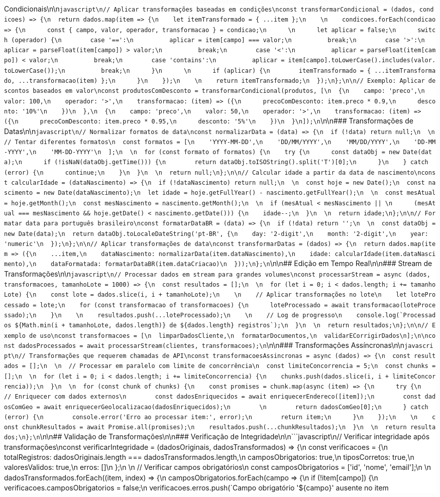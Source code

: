 Condicionais\n\n```javascript\n// Aplicar transformações baseadas em condições\nconst transformarCondicional = (dados, condicoes) => {\n  return dados.map(item => {\n    let itemTransformado = { ...item };\n    \n    condicoes.forEach(condicao => {\n      const { campo, valor, operador, transformacao } = condicao;\n      \n      let aplicar = false;\n      switch (operador) {\n        case '==':\n          aplicar = item[campo] === valor;\n          break;\n        case '>':\n          aplicar = parseFloat(item[campo]) > valor;\n          break;\n        case '<':\n          aplicar = parseFloat(item[campo]) < valor;\n          break;\n        case 'contains':\n          aplicar = item[campo].toLowerCase().includes(valor.toLowerCase());\n          break;\n      }\n      \n      if (aplicar) {\n        itemTransformado = { ...itemTransformado, ...transformacao(item) };\n      }\n    });\n    \n    return itemTransformado;\n  });\n};\n\n// Exemplo: Aplicar descontos baseados em valor\nconst produtosComDesconto = transformarCondicional(produtos, [\n  {\n    campo: 'preco',\n    valor: 100,\n    operador: '>',\n    transformacao: (item) => ({\n      precoComDesconto: item.preco * 0.9,\n      desconto: '10%'\n    })\n  },\n  {\n    campo: 'preco',\n    valor: 50,\n    operador: '>',\n    transformacao: (item) => ({\n      precoComDesconto: item.preco * 0.95,\n      desconto: '5%'\n    })\n  }\n]);\n```\n\n### Transformações de Datas\n\n```javascript\n// Normalizar formatos de data\nconst normalizarData = (data) => {\n  if (!data) return null;\n  \n  // Tentar diferentes formatos\n  const formatos = [\n    'YYYY-MM-DD',\n    'DD/MM/YYYY',\n    'MM/DD/YYYY',\n    'DD-MM-YYYY',\n    'MM-DD-YYYY'\n  ];\n  \n  for (const formato of formatos) {\n    try {\n      const dataObj = new Date(data);\n      if (!isNaN(dataObj.getTime())) {\n        return dataObj.toISOString().split('T')[0];\n      }\n    } catch (error) {\n      continue;\n    }\n  }\n  \n  return null;\n};\n\n// Calcular idade a partir da data de nascimento\nconst calcularIdade = (dataNascimento) => {\n  if (!dataNascimento) return null;\n  \n  const hoje = new Date();\n  const nascimento = new Date(dataNascimento);\n  let idade = hoje.getFullYear() - nascimento.getFullYear();\n  \n  const mesAtual = hoje.getMonth();\n  const mesNascimento = nascimento.getMonth();\n  \n  if (mesAtual < mesNascimento || \n      (mesAtual === mesNascimento && hoje.getDate() < nascimento.getDate())) {\n    idade--;\n  }\n  \n  return idade;\n};\n\n// Formatar data para português brasileiro\nconst formatarDataBR = (data) => {\n  if (!data) return '';\n  \n  const dataObj = new Date(data);\n  return dataObj.toLocaleDateString('pt-BR', {\n    day: '2-digit',\n    month: '2-digit',\n    year: 'numeric'\n  });\n};\n\n// Aplicar transformações de data\nconst transformarDatas = (dados) => {\n  return dados.map(item => ({\n    ...item,\n    dataNascimento: normalizarData(item.dataNascimento),\n    idade: calcularIdade(item.dataNascimento),\n    dataFormatada: formatarDataBR(item.dataCriacao)\n  }));\n};\n```\n\n## Edição em Tempo Real\n\n### Stream de Transformações\n\n```javascript\n// Processar dados em stream para grandes volumes\nconst processarStream = async (dados, transformacoes, tamanhoLote = 1000) => {\n  const resultados = [];\n  \n  for (let i = 0; i < dados.length; i += tamanhoLote) {\n    const lote = dados.slice(i, i + tamanhoLote);\n    \n    // Aplicar transformações no lote\n    let loteProcessado = lote;\n    for (const transformacao of transformacoes) {\n      loteProcessado = await transformacao(loteProcessado);\n    }\n    \n    resultados.push(...loteProcessado);\n    \n    // Log de progresso\n    console.log(`Processados ${Math.min(i + tamanhoLote, dados.length)} de ${dados.length} registros`);\n  }\n  \n  return resultados;\n};\n\n// Exemplo de uso\nconst transformacoes = [\n  limparDadosCliente,\n  formatarDocumentos,\n  validarECorrigirDados\n];\n\nconst dadosProcessados = await processarStream(clientes, transformacoes);\n```\n\n### Transformações Assíncronas\n\n```javascript\n// Transformações que requerem chamadas de API\nconst transformacoesAssincronas = async (dados) => {\n  const resultados = [];\n  \n  // Processar em paralelo com limite de concorrência\n  const limiteConcorrencia = 5;\n  const chunks = [];\n  \n  for (let i = 0; i < dados.length; i += limiteConcorrencia) {\n    chunks.push(dados.slice(i, i + limiteConcorrencia));\n  }\n  \n  for (const chunk of chunks) {\n    const promises = chunk.map(async (item) => {\n      try {\n        // Enriquecer com dados externos\n        const dadosEnriquecidos = await enriquecerEndereco([item]);\n        const dadosComGeo = await enriquecerGeolocalizacao(dadosEnriquecidos);\n        \n        return dadosComGeo[0];\n      } catch (error) {\n        console.error('Erro ao processar item:', error);\n        return item;\n      }\n    });\n    \n    const chunkResultados = await Promise.all(promises);\n    resultados.push(...chunkResultados);\n  }\n  \n  return resultados;\n};\n```\n\n## Validação de Transformações\n\n### Verificação de Integridade\n\n```javascript\n// Verificar integridade após transformações\nconst verificarIntegridade = (dadosOriginais, dadosTransformados) => {\n  const verificacoes = {\n    totalRegistros: dadosOriginais.length === dadosTransformados.length,\n    camposObrigatorios: true,\n    tiposCorretos: true,\n    valoresValidos: true,\n    erros: []\n  };\n  \n  // Verificar campos obrigatórios\n  const camposObrigatorios = ['id', 'nome', 'email'];\n  \n  dadosTransformados.forEach((item, index) => {\n    camposObrigatorios.forEach(campo => {\n      if (!item[campo]) {\n        verificacoes.camposObrigatorios = false;\n        verificacoes.erros.push(`Campo obrigatório '${campo}' ausente no item